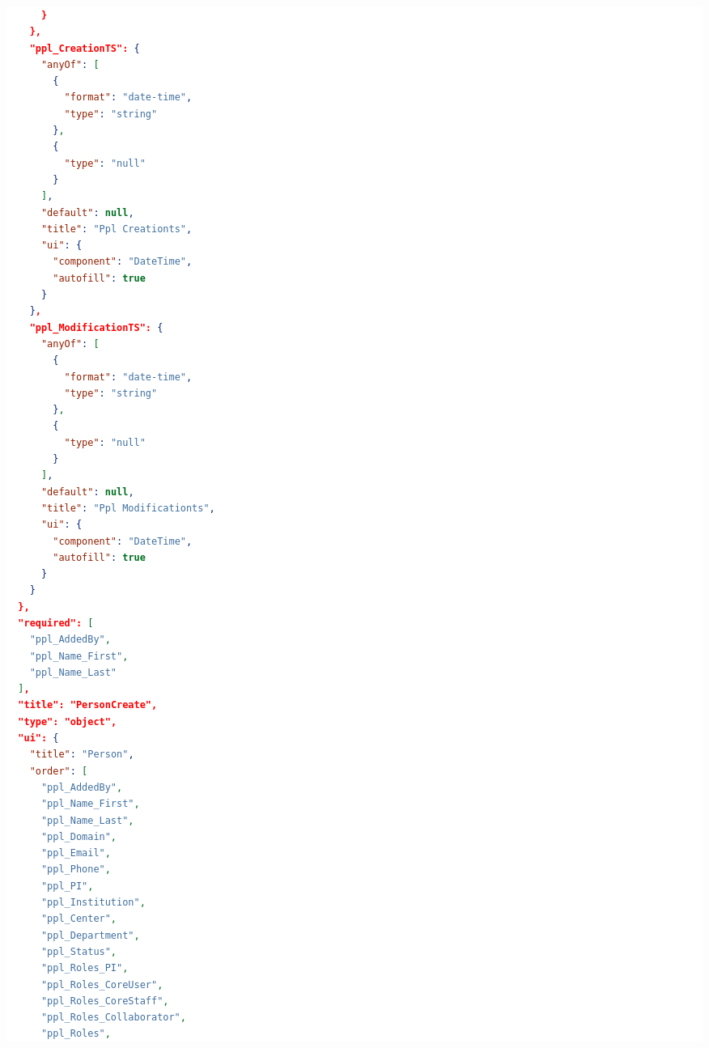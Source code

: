 ```json
      }
    },
    "ppl_CreationTS": {
      "anyOf": [
        {
          "format": "date-time",
          "type": "string"
        },
        {
          "type": "null"
        }
      ],
      "default": null,
      "title": "Ppl Creationts",
      "ui": {
        "component": "DateTime",
        "autofill": true
      }
    },
    "ppl_ModificationTS": {
      "anyOf": [
        {
          "format": "date-time",
          "type": "string"
        },
        {
          "type": "null"
        }
      ],
      "default": null,
      "title": "Ppl Modificationts",
      "ui": {
        "component": "DateTime",
        "autofill": true
      }
    }
  },
  "required": [
    "ppl_AddedBy",
    "ppl_Name_First",
    "ppl_Name_Last"
  ],
  "title": "PersonCreate",
  "type": "object",
  "ui": {
    "title": "Person",
    "order": [
      "ppl_AddedBy",
      "ppl_Name_First",
      "ppl_Name_Last",
      "ppl_Domain",
      "ppl_Email",
      "ppl_Phone",
      "ppl_PI",
      "ppl_Institution",
      "ppl_Center",
      "ppl_Department",
      "ppl_Status",
      "ppl_Roles_PI",
      "ppl_Roles_CoreUser",
      "ppl_Roles_CoreStaff",
      "ppl_Roles_Collaborator",
      "ppl_Roles",
```